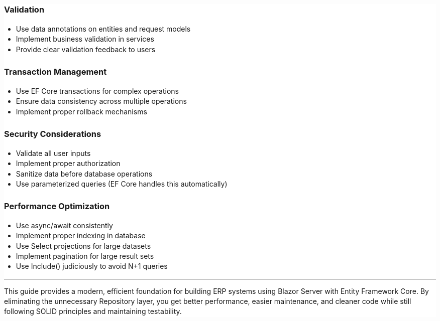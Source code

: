 ### Validation
- Use data annotations on entities and request models
- Implement business validation in services
- Provide clear validation feedback to users

### Transaction Management
- Use EF Core transactions for complex operations
- Ensure data consistency across multiple operations
- Implement proper rollback mechanisms

### Security Considerations
- Validate all user inputs
- Implement proper authorization
- Sanitize data before database operations
- Use parameterized queries (EF Core handles this automatically)

### Performance Optimization
- Use async/await consistently
- Implement proper indexing in database
- Use Select projections for large datasets
- Implement pagination for large result sets
- Use Include() judiciously to avoid N+1 queries

---

This guide provides a modern, efficient foundation for building ERP systems using Blazor Server with Entity Framework Core. By eliminating the unnecessary Repository layer, you get better performance, easier maintenance, and cleaner code while still following SOLID principles and maintaining testability.